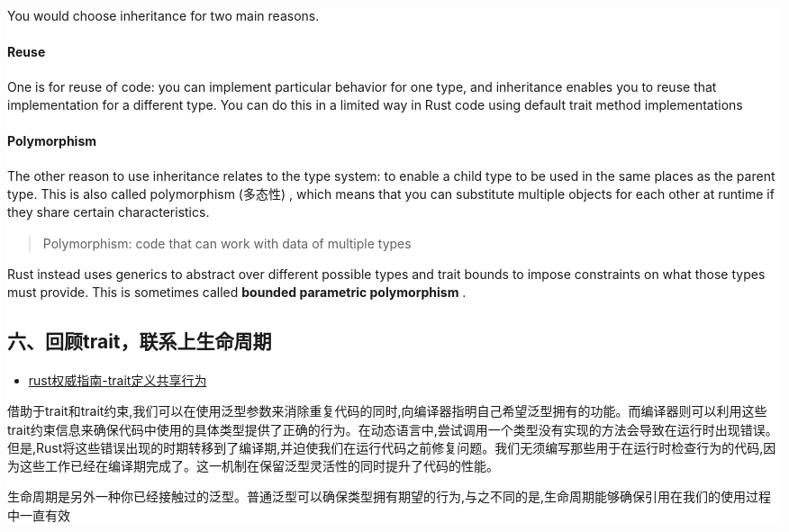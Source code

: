 You would choose inheritance for two main reasons.

#### Reuse

One is for reuse of code: you can implement particular behavior for one type, and inheritance enables you to reuse that
implementation for a different type. You can do this in a limited way in Rust code using default trait method
implementations

#### Polymorphism

The other reason to use inheritance relates to the type system: to enable a child type to be used in the same places as
the parent type. This is also called polymorphism (多态性) , which means that you can substitute multiple objects for each
other at runtime if they share certain characteristics.

> Polymorphism: code that can work with data of multiple types

Rust instead uses generics to abstract over different possible types and trait bounds to impose constraints on what
those types must provide. This is sometimes called **bounded parametric polymorphism** .

## 六、回顾trait，联系上生命周期

- [rust权威指南-trait定义共享行为](marginnote3app://note/133A41C4-ADA0-4101-B280-BCD4D3DB8014)

借助于trait和trait约束,我们可以在使用泛型参数来消除重复代码的同时,向编译器指明自己希望泛型拥有的功能。而编译器则可以利用这些trait约束信息来确保代码中使用的具体类型提供了正确的行为。在动态语言中,尝试调用一个类型没有实现的方法会导致在运行时出现错误。但是,Rust将这些错误出现的时期转移到了编译期,并迫使我们在运行代码之前修复问题。我们无须编写那些用于在运行时检查行为的代码,因为这些工作已经在编译期完成了。这一机制在保留泛型灵活性的同时提升了代码的性能。

生命周期是另外一种你已经接触过的泛型。普通泛型可以确保类型拥有期望的行为,与之不同的是,生命周期能够确保引用在我们的使用过程中一直有效
